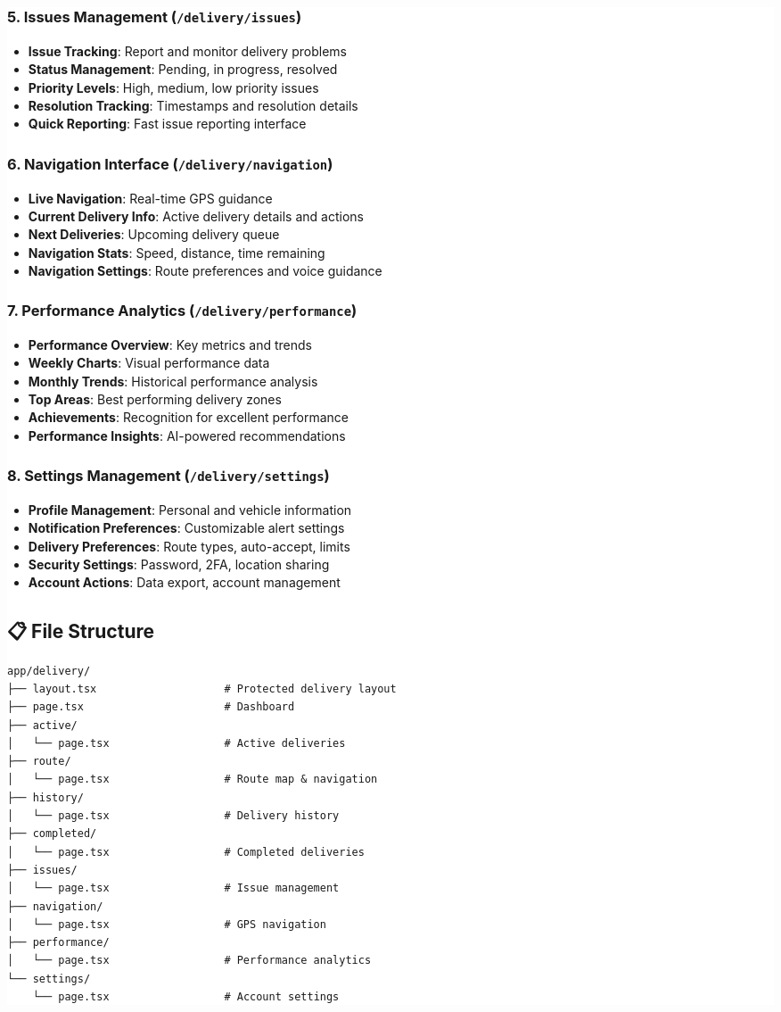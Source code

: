 ### **5. Issues Management (`/delivery/issues`)**
- **Issue Tracking**: Report and monitor delivery problems
- **Status Management**: Pending, in progress, resolved
- **Priority Levels**: High, medium, low priority issues
- **Resolution Tracking**: Timestamps and resolution details
- **Quick Reporting**: Fast issue reporting interface

### **6. Navigation Interface (`/delivery/navigation`)**
- **Live Navigation**: Real-time GPS guidance
- **Current Delivery Info**: Active delivery details and actions
- **Next Deliveries**: Upcoming delivery queue
- **Navigation Stats**: Speed, distance, time remaining
- **Navigation Settings**: Route preferences and voice guidance

### **7. Performance Analytics (`/delivery/performance`)**
- **Performance Overview**: Key metrics and trends
- **Weekly Charts**: Visual performance data
- **Monthly Trends**: Historical performance analysis
- **Top Areas**: Best performing delivery zones
- **Achievements**: Recognition for excellent performance
- **Performance Insights**: AI-powered recommendations

### **8. Settings Management (`/delivery/settings`)**
- **Profile Management**: Personal and vehicle information
- **Notification Preferences**: Customizable alert settings
- **Delivery Preferences**: Route types, auto-accept, limits
- **Security Settings**: Password, 2FA, location sharing
- **Account Actions**: Data export, account management

## 📋 **File Structure**

```
app/delivery/
├── layout.tsx                    # Protected delivery layout
├── page.tsx                      # Dashboard
├── active/
│   └── page.tsx                  # Active deliveries
├── route/
│   └── page.tsx                  # Route map & navigation
├── history/
│   └── page.tsx                  # Delivery history
├── completed/
│   └── page.tsx                  # Completed deliveries
├── issues/
│   └── page.tsx                  # Issue management
├── navigation/
│   └── page.tsx                  # GPS navigation
├── performance/
│   └── page.tsx                  # Performance analytics
└── settings/
    └── page.tsx                  # Account settings
```

